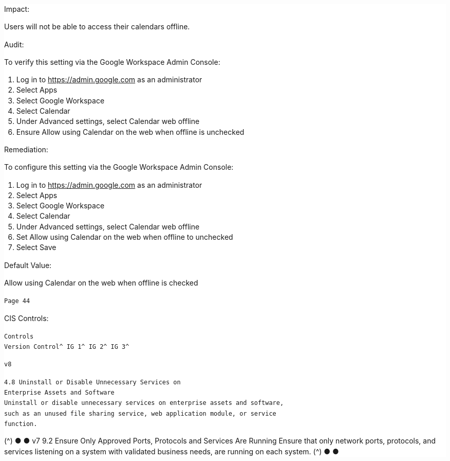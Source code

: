 Impact:

Users will not be able to access their calendars offline.

Audit:

To verify this setting via the Google Workspace Admin Console:

1. Log in to https://admin.google.com as an administrator
2. Select Apps
3. Select Google Workspace
4. Select Calendar
5. Under Advanced settings, select Calendar web offline
6. Ensure Allow using Calendar on the web when offline is unchecked

Remediation:

To configure this setting via the Google Workspace Admin Console:

1. Log in to https://admin.google.com as an administrator
2. Select Apps
3. Select Google Workspace
4. Select Calendar
5. Under Advanced settings, select Calendar web offline
6. Set Allow using Calendar on the web when offline to unchecked
7. Select Save

Default Value:

Allow using Calendar on the web when offline is checked


```
Page 44
```
CIS Controls:

```
Controls
Version Control^ IG 1^ IG 2^ IG 3^
```
```
v8
```
```
4.8 Uninstall or Disable Unnecessary Services on
Enterprise Assets and Software
Uninstall or disable unnecessary services on enterprise assets and software,
such as an unused file sharing service, web application module, or service
function.
```
(^) ● ●
v7
9.2 Ensure Only Approved Ports, Protocols and Services
Are Running
Ensure that only network ports, protocols, and services listening on a system
with validated business needs, are running on each system.
(^) ● ●
